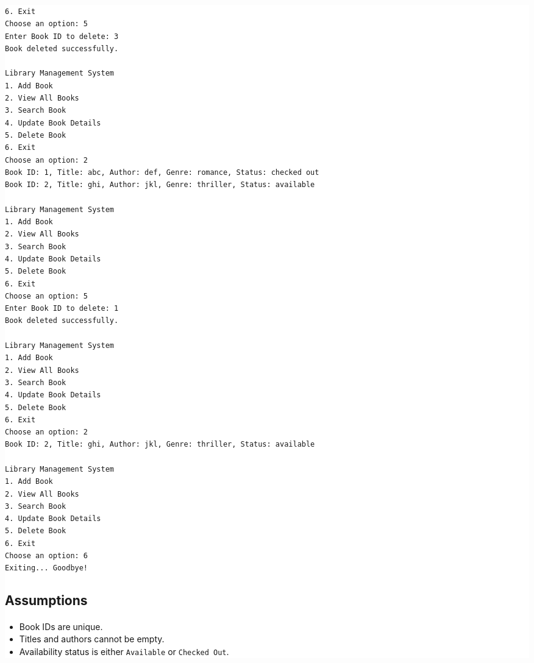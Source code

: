 ```
6. Exit
Choose an option: 5
Enter Book ID to delete: 3
Book deleted successfully.

Library Management System
1. Add Book
2. View All Books
3. Search Book
4. Update Book Details
5. Delete Book
6. Exit
Choose an option: 2
Book ID: 1, Title: abc, Author: def, Genre: romance, Status: checked out
Book ID: 2, Title: ghi, Author: jkl, Genre: thriller, Status: available

Library Management System
1. Add Book
2. View All Books
3. Search Book
4. Update Book Details
5. Delete Book
6. Exit
Choose an option: 5
Enter Book ID to delete: 1
Book deleted successfully.

Library Management System
1. Add Book
2. View All Books
3. Search Book
4. Update Book Details
5. Delete Book
6. Exit
Choose an option: 2
Book ID: 2, Title: ghi, Author: jkl, Genre: thriller, Status: available

Library Management System
1. Add Book
2. View All Books
3. Search Book
4. Update Book Details
5. Delete Book
6. Exit
Choose an option: 6
Exiting... Goodbye!
```

## Assumptions
- Book IDs are unique.
- Titles and authors cannot be empty.
- Availability status is either `Available` or `Checked Out`.

